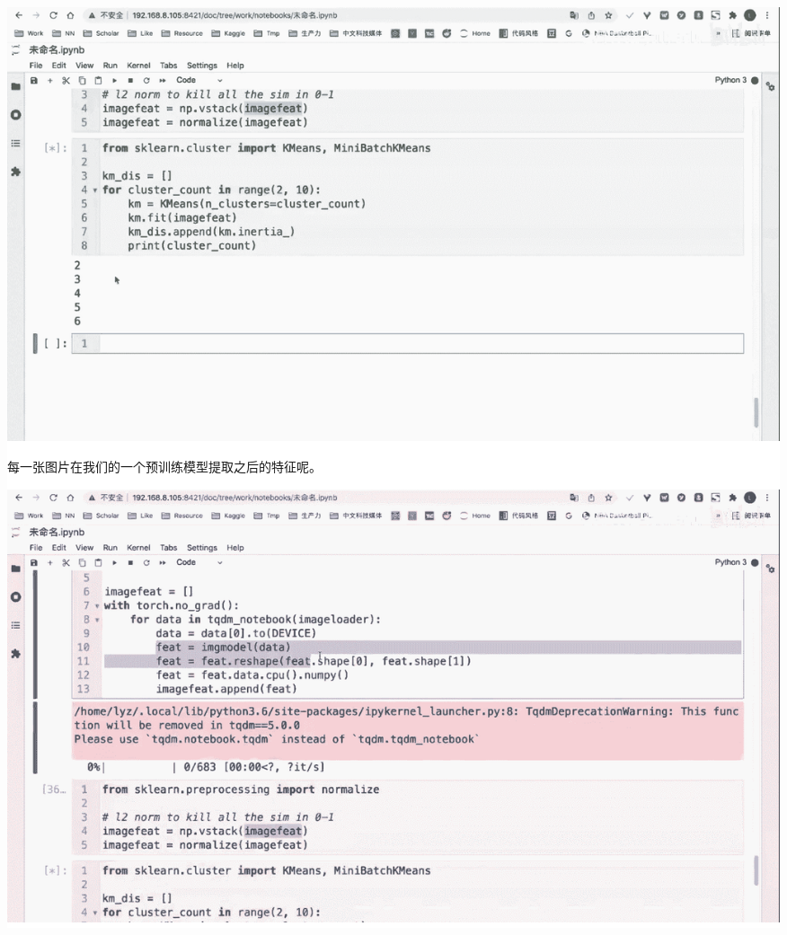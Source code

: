 ![](img/b2d4684481521cb70490ee8b2ae72647_67.png)

每一张图片在我们的一个预训练模型提取之后的特征呢。

![](img/b2d4684481521cb70490ee8b2ae72647_69.png)

